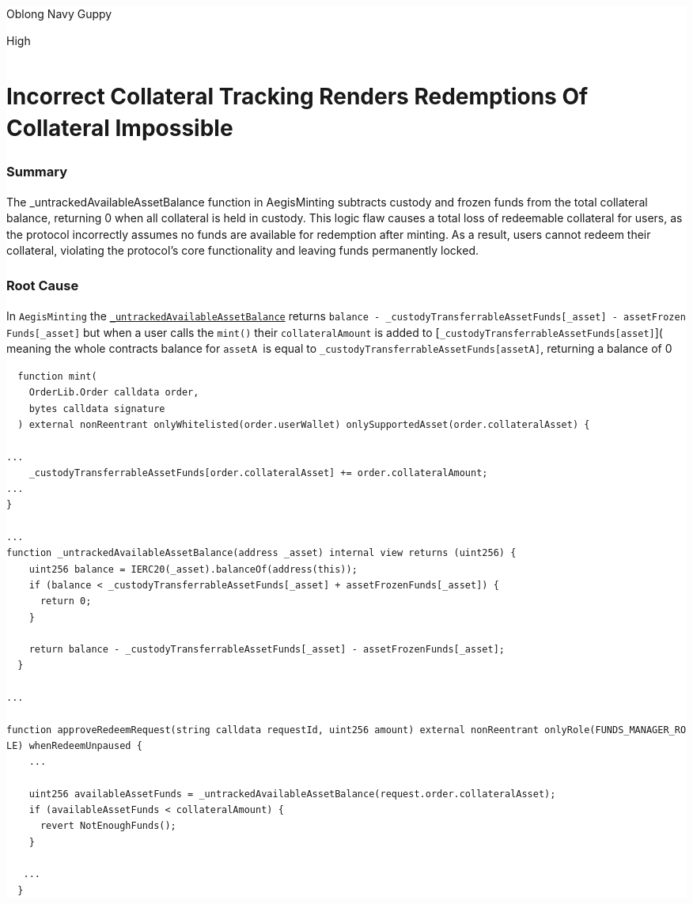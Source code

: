 Oblong Navy Guppy

High

# Incorrect Collateral Tracking Renders Redemptions Of Collateral Impossible

### Summary

The _untrackedAvailableAssetBalance function in AegisMinting subtracts custody and frozen funds from the total collateral balance, returning 0 when all collateral is held in custody. This logic flaw causes a total loss of redeemable collateral for users, as the protocol incorrectly assumes no funds are available for redemption after minting. As a result, users cannot redeem their collateral, violating the protocol’s core functionality and leaving funds permanently locked.

### Root Cause

In `AegisMinting` the [`_untrackedAvailableAssetBalance`](https://github.com/sherlock-audit/2025-04-aegis-op-grant/blob/main/aegis-contracts/contracts/AegisMinting.sol#L716-L723) returns `balance - _custodyTransferrableAssetFunds[_asset] - assetFrozenFunds[_asset]` but when a user calls the `mint()` their `collateralAmount` is added to [`_custodyTransferrableAssetFunds[asset]`]( meaning the whole contracts balance for `assetA `is equal to `_custodyTransferrableAssetFunds[assetA]`, returning a balance of 0

```solidity
  function mint(
    OrderLib.Order calldata order,
    bytes calldata signature
  ) external nonReentrant onlyWhitelisted(order.userWallet) onlySupportedAsset(order.collateralAsset) {
   
...
    _custodyTransferrableAssetFunds[order.collateralAsset] += order.collateralAmount;
...
}

...
function _untrackedAvailableAssetBalance(address _asset) internal view returns (uint256) {
    uint256 balance = IERC20(_asset).balanceOf(address(this));
    if (balance < _custodyTransferrableAssetFunds[_asset] + assetFrozenFunds[_asset]) {
      return 0;
    }

    return balance - _custodyTransferrableAssetFunds[_asset] - assetFrozenFunds[_asset];
  }

...

function approveRedeemRequest(string calldata requestId, uint256 amount) external nonReentrant onlyRole(FUNDS_MANAGER_ROLE) whenRedeemUnpaused {
    ...

    uint256 availableAssetFunds = _untrackedAvailableAssetBalance(request.order.collateralAsset);
    if (availableAssetFunds < collateralAmount) {
      revert NotEnoughFunds();
    }

   ...
  }
```
